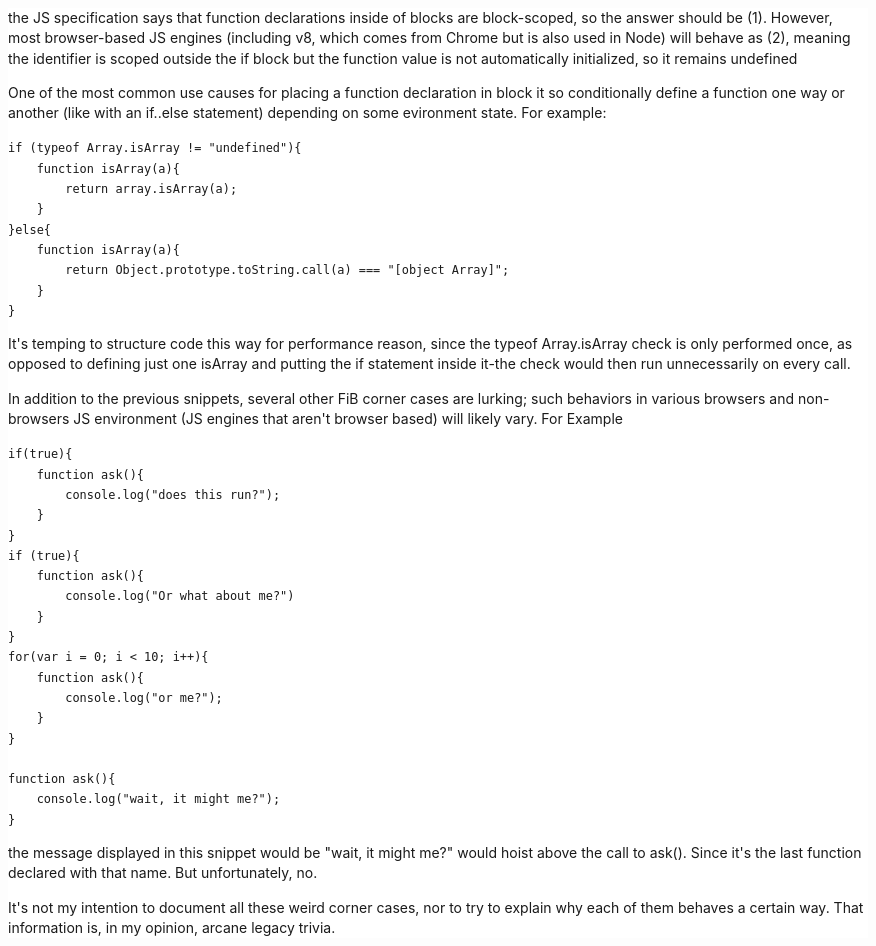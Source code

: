 the JS specification says that function declarations inside of blocks are block-scoped, so the answer should be (1). However, most browser-based JS engines (including v8, which comes from Chrome but is also used in Node) will behave as (2), meaning the identifier is scoped outside the if block but the function value is not automatically initialized, so it remains undefined

One of the most common use causes for placing a function declaration in block it so conditionally define a function one way or another (like with an if..else statement) depending on some evironment state. For example:

```
if (typeof Array.isArray != "undefined"){
    function isArray(a){
        return array.isArray(a);
    }
}else{
    function isArray(a){
        return Object.prototype.toString.call(a) === "[object Array]";
    }
}
```
It's temping to structure code this way for performance reason, since the typeof Array.isArray check is only performed once, as opposed to defining just one isArray and putting the if statement inside it-the check would then run unnecessarily on every call.

In addition to the previous snippets, several other FiB corner cases are lurking; such behaviors in various browsers and non-browsers JS environment (JS engines that aren't browser based) will likely vary. For Example

```
if(true){
    function ask(){
        console.log("does this run?");
    }
}
if (true){
    function ask(){
        console.log("Or what about me?")
    }
}
for(var i = 0; i < 10; i++){
    function ask(){
        console.log("or me?");
    }
}

function ask(){
    console.log("wait, it might me?");
}
```

the message displayed in this snippet would be "wait, it might me?" would hoist above the call to ask(). Since it's the last function declared with that name. But unfortunately, no.

It's not my intention to document all these weird corner cases, nor to try to explain why each of them behaves a certain way. That information is, in my opinion, arcane legacy trivia.
